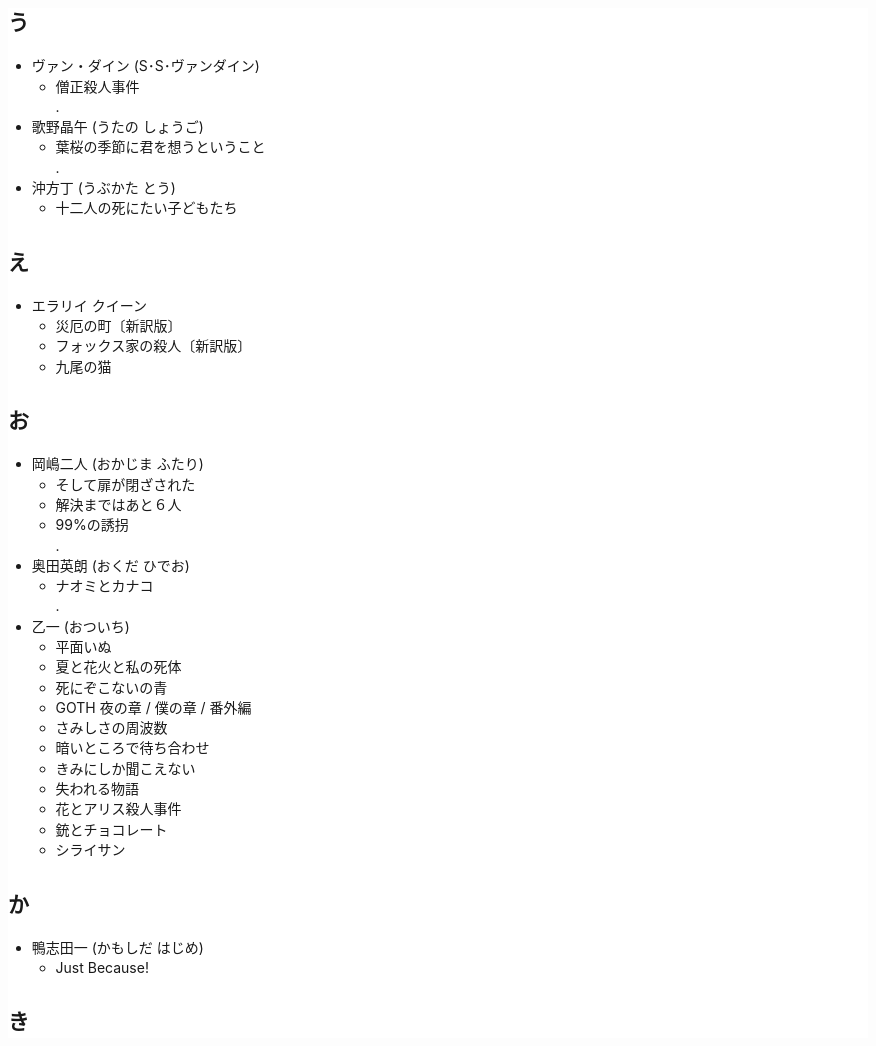 
## う

* ヴァン・ダイン (S･S･ヴァンダイン)
  * 僧正殺人事件  
  .
* 歌野晶午 (うたの しょうご)
  * 葉桜の季節に君を想うということ  
  .
* 沖方丁 (うぶかた とう)
  * 十二人の死にたい子どもたち


## え

* エラリイ クイーン
  * 災厄の町〔新訳版〕
  * フォックス家の殺人〔新訳版〕
  * 九尾の猫


## お

* 岡嶋二人 (おかじま ふたり)
  * そして扉が閉ざされた
  * 解決まではあと６人
  * 99%の誘拐  
  .
* 奥田英朗 (おくだ ひでお)
  * ナオミとカナコ  
  .
* 乙一 (おついち)
  * 平面いぬ
  * 夏と花火と私の死体
  * 死にぞこないの青
  * GOTH 夜の章 / 僕の章 / 番外編
  * さみしさの周波数
  * 暗いところで待ち合わせ
  * きみにしか聞こえない
  * 失われる物語
  * 花とアリス殺人事件
  * 銃とチョコレート
  * シライサン


## か

* 鴨志田一 (かもしだ はじめ)
  * Just Because!


## き
